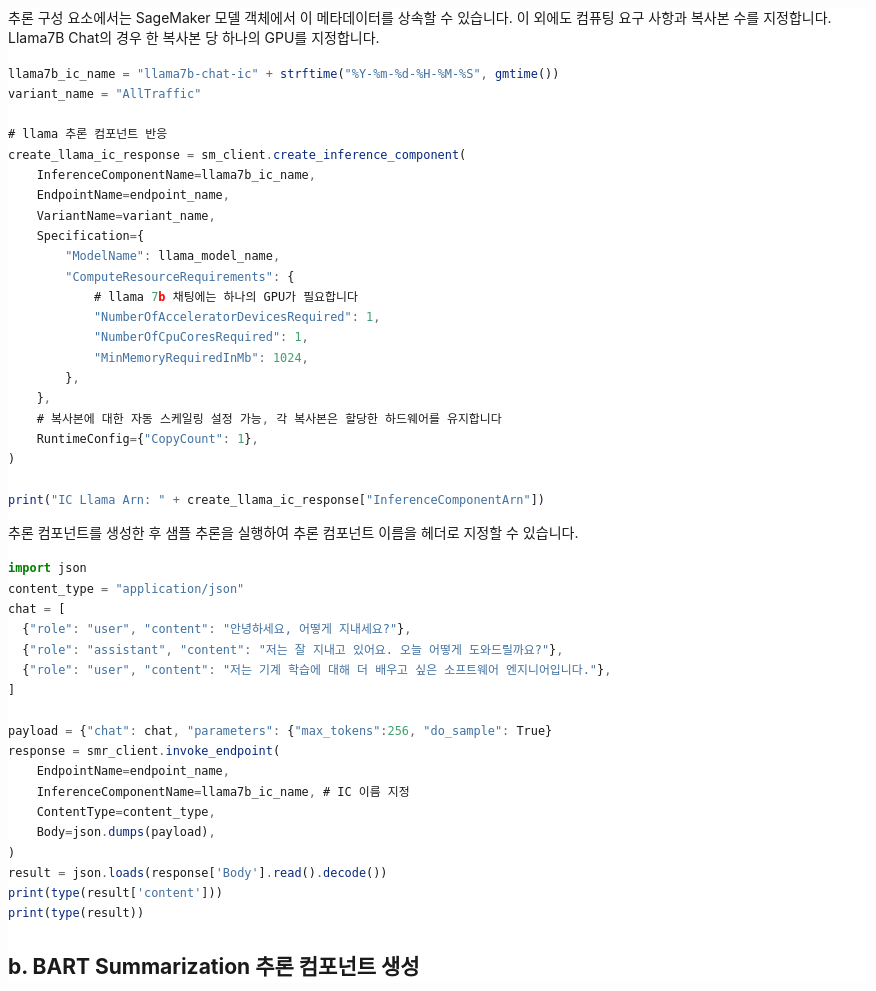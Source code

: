 
추론 구성 요소에서는 SageMaker 모델 객체에서 이 메타데이터를 상속할 수 있습니다. 이 외에도 컴퓨팅 요구 사항과 복사본 수를 지정합니다. Llama7B Chat의 경우 한 복사본 당 하나의 GPU를 지정합니다.

```js
llama7b_ic_name = "llama7b-chat-ic" + strftime("%Y-%m-%d-%H-%M-%S", gmtime())
variant_name = "AllTraffic"

# llama 추론 컴포넌트 반응
create_llama_ic_response = sm_client.create_inference_component(
    InferenceComponentName=llama7b_ic_name,
    EndpointName=endpoint_name,
    VariantName=variant_name,
    Specification={
        "ModelName": llama_model_name,
        "ComputeResourceRequirements": {
            # llama 7b 채팅에는 하나의 GPU가 필요합니다
            "NumberOfAcceleratorDevicesRequired": 1,
            "NumberOfCpuCoresRequired": 1,
            "MinMemoryRequiredInMb": 1024,
        },
    },
    # 복사본에 대한 자동 스케일링 설정 가능, 각 복사본은 할당한 하드웨어를 유지합니다
    RuntimeConfig={"CopyCount": 1},
)

print("IC Llama Arn: " + create_llama_ic_response["InferenceComponentArn"])
```

추론 컴포넌트를 생성한 후 샘플 추론을 실행하여 추론 컴포넌트 이름을 헤더로 지정할 수 있습니다.

<div class="content-ad"></div>

```js
import json
content_type = "application/json"
chat = [
  {"role": "user", "content": "안녕하세요, 어떻게 지내세요?"},
  {"role": "assistant", "content": "저는 잘 지내고 있어요. 오늘 어떻게 도와드릴까요?"},
  {"role": "user", "content": "저는 기계 학습에 대해 더 배우고 싶은 소프트웨어 엔지니어입니다."},
]

payload = {"chat": chat, "parameters": {"max_tokens":256, "do_sample": True}
response = smr_client.invoke_endpoint(
    EndpointName=endpoint_name,
    InferenceComponentName=llama7b_ic_name, # IC 이름 지정
    ContentType=content_type,
    Body=json.dumps(payload),
)
result = json.loads(response['Body'].read().decode())
print(type(result['content']))
print(type(result))
```

## b. BART Summarization 추론 컴포넌트 생성
